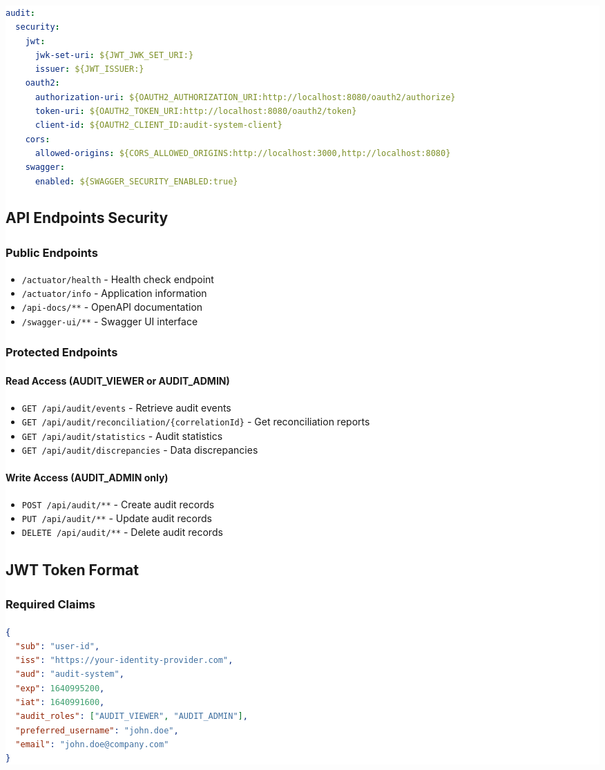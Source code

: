 ```yaml
audit:
  security:
    jwt:
      jwk-set-uri: ${JWT_JWK_SET_URI:}
      issuer: ${JWT_ISSUER:}
    oauth2:
      authorization-uri: ${OAUTH2_AUTHORIZATION_URI:http://localhost:8080/oauth2/authorize}
      token-uri: ${OAUTH2_TOKEN_URI:http://localhost:8080/oauth2/token}
      client-id: ${OAUTH2_CLIENT_ID:audit-system-client}
    cors:
      allowed-origins: ${CORS_ALLOWED_ORIGINS:http://localhost:3000,http://localhost:8080}
    swagger:
      enabled: ${SWAGGER_SECURITY_ENABLED:true}
```

## API Endpoints Security

### Public Endpoints
- `/actuator/health` - Health check endpoint
- `/actuator/info` - Application information
- `/api-docs/**` - OpenAPI documentation
- `/swagger-ui/**` - Swagger UI interface

### Protected Endpoints

#### Read Access (AUDIT_VIEWER or AUDIT_ADMIN)
- `GET /api/audit/events` - Retrieve audit events
- `GET /api/audit/reconciliation/{correlationId}` - Get reconciliation reports
- `GET /api/audit/statistics` - Audit statistics
- `GET /api/audit/discrepancies` - Data discrepancies

#### Write Access (AUDIT_ADMIN only)
- `POST /api/audit/**` - Create audit records
- `PUT /api/audit/**` - Update audit records
- `DELETE /api/audit/**` - Delete audit records

## JWT Token Format

### Required Claims
```json
{
  "sub": "user-id",
  "iss": "https://your-identity-provider.com",
  "aud": "audit-system",
  "exp": 1640995200,
  "iat": 1640991600,
  "audit_roles": ["AUDIT_VIEWER", "AUDIT_ADMIN"],
  "preferred_username": "john.doe",
  "email": "john.doe@company.com"
}
```
